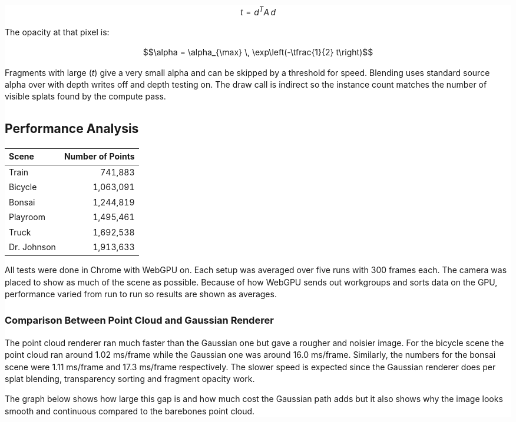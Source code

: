 $$t = d^T A \, d$$

The opacity at that pixel is:

$$\alpha = \alpha_{\max} \, \exp\left(-\tfrac{1}{2} t\right)$$

Fragments with large ($t$) give a very small alpha and can be skipped by a threshold for speed.
Blending uses standard source alpha over with depth writes off and depth testing on.
The draw call is indirect so the instance count matches the number of visible splats found by the compute pass.


## Performance Analysis

| Scene       | Number of Points |
| :---------- | ---------------: |
| Train       |          741,883 |
| Bicycle     |        1,063,091 |
| Bonsai      |        1,244,819 |
| Playroom    |        1,495,461 |
| Truck       |        1,692,538 |
| Dr. Johnson |        1,913,633 |

All tests were done in Chrome with WebGPU on.
Each setup was averaged over five runs with 300 frames each.
The camera was placed to show as much of the scene as possible.
Because of how WebGPU sends out workgroups and sorts data on the GPU, performance varied from run to run so results are shown as averages.

### Comparison Between Point Cloud and Gaussian Renderer

The point cloud renderer ran much faster than the Gaussian one but gave a rougher and noisier image.
For the bicycle scene the point cloud ran around 1.02 ms/frame while the Gaussian one was around 16.0 ms/frame.
Similarly, the numbers for the bonsai scene were 1.11 ms/frame and 17.3 ms/frame respectively.
The slower speed is expected since the Gaussian renderer does per splat blending, transparency sorting and fragment opacity work.

The graph below shows how large this gap is and how much cost the Gaussian path adds but it also shows why the image looks smooth and continuous compared to the barebones point cloud.
